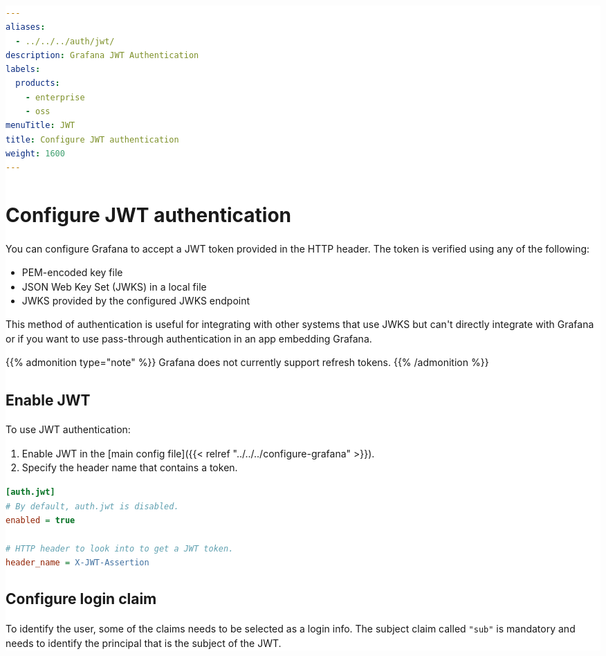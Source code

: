 ```yaml
---
aliases:
  - ../../../auth/jwt/
description: Grafana JWT Authentication
labels:
  products:
    - enterprise
    - oss
menuTitle: JWT
title: Configure JWT authentication
weight: 1600
---
```


# Configure JWT authentication

You can configure Grafana to accept a JWT token provided in the HTTP header. The token is verified using any of the following:

- PEM-encoded key file
- JSON Web Key Set (JWKS) in a local file
- JWKS provided by the configured JWKS endpoint

This method of authentication is useful for integrating with other systems that
use JWKS but can't directly integrate with Grafana or if you want to use pass-through
authentication in an app embedding Grafana.

{{% admonition type="note" %}}
Grafana does not currently support refresh tokens.
{{% /admonition %}}

## Enable JWT

To use JWT authentication:

1. Enable JWT in the [main config file]({{< relref "../../../configure-grafana" >}}).
1. Specify the header name that contains a token.

```ini
[auth.jwt]
# By default, auth.jwt is disabled.
enabled = true

# HTTP header to look into to get a JWT token.
header_name = X-JWT-Assertion
```

## Configure login claim

To identify the user, some of the claims needs to be selected as a login info. The subject claim called `"sub"` is mandatory and needs to identify the principal that is the subject of the JWT.
